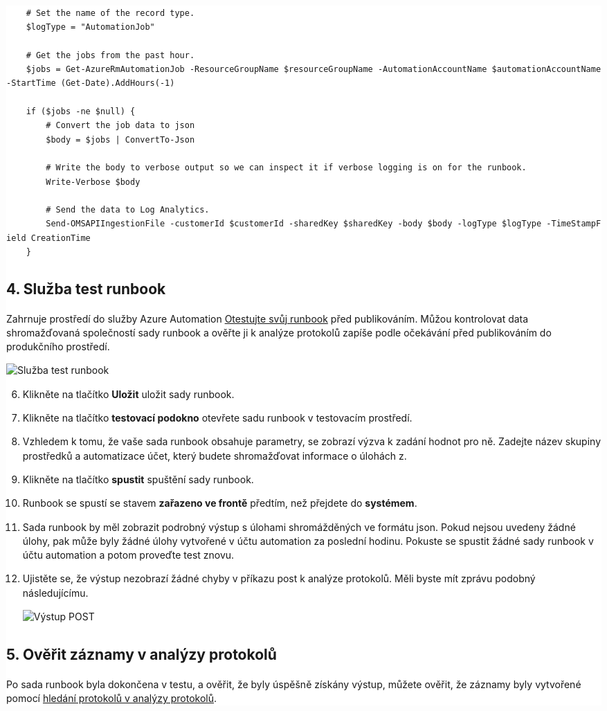         # Set the name of the record type.
        $logType = "AutomationJob"
        
        # Get the jobs from the past hour.
        $jobs = Get-AzureRmAutomationJob -ResourceGroupName $resourceGroupName -AutomationAccountName $automationAccountName -StartTime (Get-Date).AddHours(-1)
        
        if ($jobs -ne $null) {
            # Convert the job data to json
            $body = $jobs | ConvertTo-Json
        
            # Write the body to verbose output so we can inspect it if verbose logging is on for the runbook.
            Write-Verbose $body
        
            # Send the data to Log Analytics.
            Send-OMSAPIIngestionFile -customerId $customerId -sharedKey $sharedKey -body $body -logType $logType -TimeStampField CreationTime
        }


## <a name="4-test-runbook"></a>4. Služba test runbook
Zahrnuje prostředí do služby Azure Automation [Otestujte svůj runbook](../automation/automation-testing-runbook.md) před publikováním.  Můžou kontrolovat data shromažďovaná společností sady runbook a ověřte ji k analýze protokolů zapíše podle očekávání před publikováním do produkčního prostředí. 
 
![Služba test runbook](media/operations-management-suite-runbook-datacollect/test-runbook.png)

6. Klikněte na tlačítko **Uložit** uložit sady runbook.
1. Klikněte na tlačítko **testovací podokno** otevřete sadu runbook v testovacím prostředí.
3. Vzhledem k tomu, že vaše sada runbook obsahuje parametry, se zobrazí výzva k zadání hodnot pro ně.  Zadejte název skupiny prostředků a automatizace účet, který budete shromažďovat informace o úlohách z.
4. Klikněte na tlačítko **spustit** spuštění sady runbook.
3. Runbook se spustí se stavem **zařazeno ve frontě** předtím, než přejdete do **systémem**.  
3. Sada runbook by měl zobrazit podrobný výstup s úlohami shromážděných ve formátu json.  Pokud nejsou uvedeny žádné úlohy, pak může byly žádné úlohy vytvořené v účtu automation za poslední hodinu.  Pokuste se spustit žádné sady runbook v účtu automation a potom proveďte test znovu.
4. Ujistěte se, že výstup nezobrazí žádné chyby v příkazu post k analýze protokolů.  Měli byste mít zprávu podobný následujícímu.

    ![Výstup POST](media/operations-management-suite-runbook-datacollect/post-output.png)

## <a name="5-verify-records-in-log-analytics"></a>5. Ověřit záznamy v analýzy protokolů
Po sada runbook byla dokončena v testu, a ověřit, že byly úspěšně získány výstup, můžete ověřit, že záznamy byly vytvořené pomocí [hledání protokolů v analýzy protokolů](../log-analytics/log-analytics-log-searches.md).
